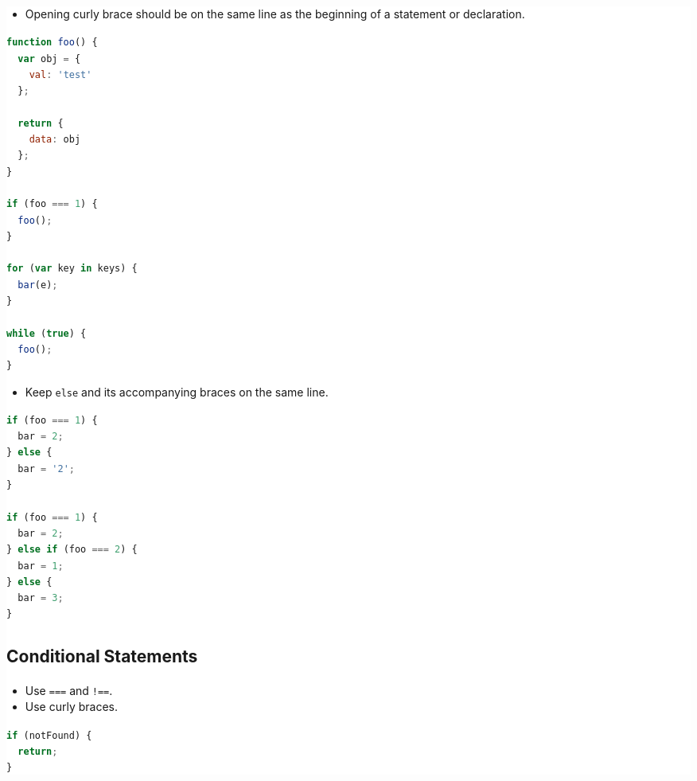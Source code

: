 + Opening curly brace should be on the same line as the beginning of a statement or declaration.

```javascript
function foo() {
  var obj = {
    val: 'test'
  };

  return {
    data: obj
  };
}

if (foo === 1) {
  foo();
}

for (var key in keys) {
  bar(e);
}

while (true) {
  foo();
}
```

+ Keep `else` and its accompanying braces on the same line.

```javascript
if (foo === 1) {
  bar = 2;
} else {
  bar = '2';
}

if (foo === 1) {
  bar = 2;
} else if (foo === 2) {
  bar = 1;
} else {
  bar = 3;
}
```

## Conditional Statements

+ Use `===` and `!==`.
+ Use curly braces.

```javascript
if (notFound) {
  return;
}
```
